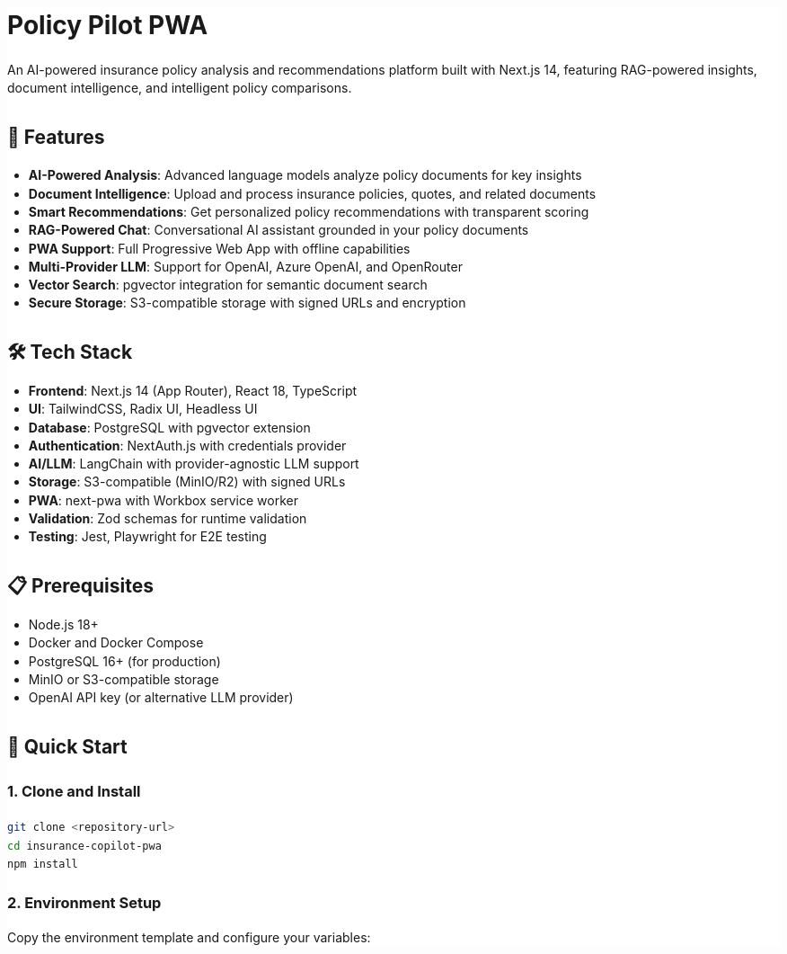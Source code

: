 # Policy Pilot PWA

An AI-powered insurance policy analysis and recommendations platform built with Next.js 14, featuring RAG-powered insights, document intelligence, and intelligent policy comparisons.

## 🚀 Features

- **AI-Powered Analysis**: Advanced language models analyze policy documents for key insights
- **Document Intelligence**: Upload and process insurance policies, quotes, and related documents
- **Smart Recommendations**: Get personalized policy recommendations with transparent scoring
- **RAG-Powered Chat**: Conversational AI assistant grounded in your policy documents
- **PWA Support**: Full Progressive Web App with offline capabilities
- **Multi-Provider LLM**: Support for OpenAI, Azure OpenAI, and OpenRouter
- **Vector Search**: pgvector integration for semantic document search
- **Secure Storage**: S3-compatible storage with signed URLs and encryption

## 🛠️ Tech Stack

- **Frontend**: Next.js 14 (App Router), React 18, TypeScript
- **UI**: TailwindCSS, Radix UI, Headless UI
- **Database**: PostgreSQL with pgvector extension
- **Authentication**: NextAuth.js with credentials provider
- **AI/LLM**: LangChain with provider-agnostic LLM support
- **Storage**: S3-compatible (MinIO/R2) with signed URLs
- **PWA**: next-pwa with Workbox service worker
- **Validation**: Zod schemas for runtime validation
- **Testing**: Jest, Playwright for E2E testing

## 📋 Prerequisites

- Node.js 18+ 
- Docker and Docker Compose
- PostgreSQL 16+ (for production)
- MinIO or S3-compatible storage
- OpenAI API key (or alternative LLM provider)

## 🚀 Quick Start

### 1. Clone and Install

```bash
git clone <repository-url>
cd insurance-copilot-pwa
npm install
```

### 2. Environment Setup

Copy the environment template and configure your variables:
